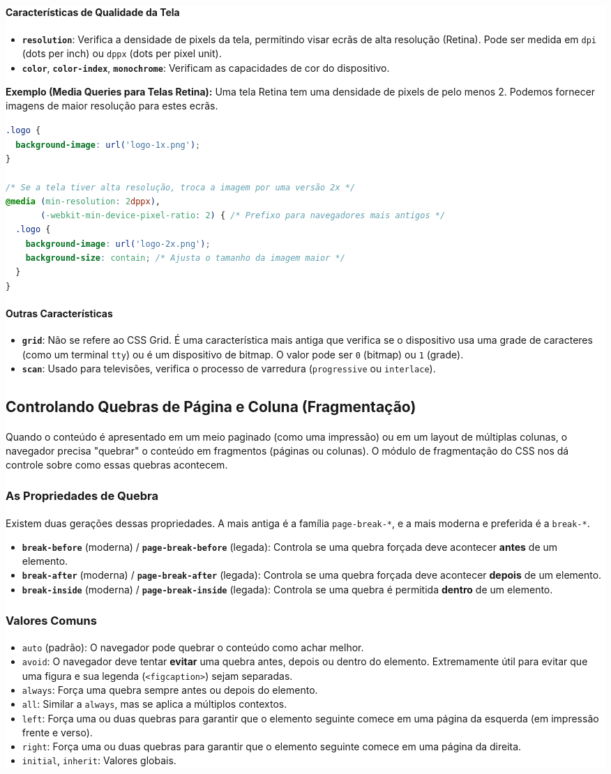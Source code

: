 #### Características de Qualidade da Tela

- **`resolution`**: Verifica a densidade de pixels da tela, permitindo visar ecrãs de alta resolução (Retina). Pode ser medida em `dpi` (dots per inch) ou `dppx` (dots per pixel unit).
- **`color`**, **`color-index`**, **`monochrome`**: Verificam as capacidades de cor do dispositivo.

**Exemplo (Media Queries para Telas Retina):** Uma tela Retina tem uma densidade de pixels de pelo menos 2. Podemos fornecer imagens de maior resolução para estes ecrãs.

```css
.logo {
  background-image: url('logo-1x.png');
}

/* Se a tela tiver alta resolução, troca a imagem por uma versão 2x */
@media (min-resolution: 2dppx),
       (-webkit-min-device-pixel-ratio: 2) { /* Prefixo para navegadores mais antigos */
  .logo {
    background-image: url('logo-2x.png');
    background-size: contain; /* Ajusta o tamanho da imagem maior */
  }
}
```

#### Outras Características

- **`grid`**: Não se refere ao CSS Grid. É uma característica mais antiga que verifica se o dispositivo usa uma grade de caracteres (como um terminal `tty`) ou é um dispositivo de bitmap. O valor pode ser `0` (bitmap) ou `1` (grade).
- **`scan`**: Usado para televisões, verifica o processo de varredura (`progressive` ou `interlace`).

## Controlando Quebras de Página e Coluna (Fragmentação)

Quando o conteúdo é apresentado em um meio paginado (como uma impressão) ou em um layout de múltiplas colunas, o navegador precisa "quebrar" o conteúdo em fragmentos (páginas ou colunas). O módulo de fragmentação do CSS nos dá controle sobre como essas quebras acontecem.

### As Propriedades de Quebra

Existem duas gerações dessas propriedades. A mais antiga é a família `page-break-*`, e a mais moderna e preferida é a `break-*`.

- **`break-before`** (moderna) / **`page-break-before`** (legada): Controla se uma quebra forçada deve acontecer **antes** de um elemento.
- **`break-after`** (moderna) / **`page-break-after`** (legada): Controla se uma quebra forçada deve acontecer **depois** de um elemento.
- **`break-inside`** (moderna) / **`page-break-inside`** (legada): Controla se uma quebra é permitida **dentro** de um elemento.

### Valores Comuns

- `auto` (padrão): O navegador pode quebrar o conteúdo como achar melhor.
- `avoid`: O navegador deve tentar **evitar** uma quebra antes, depois ou dentro do elemento. Extremamente útil para evitar que uma figura e sua legenda (`<figcaption>`) sejam separadas.
- `always`: Força uma quebra sempre antes ou depois do elemento.
- `all`: Similar a `always`, mas se aplica a múltiplos contextos.
- `left`: Força uma ou duas quebras para garantir que o elemento seguinte comece em uma página da esquerda (em impressão frente e verso).
- `right`: Força uma ou duas quebras para garantir que o elemento seguinte comece em uma página da direita.
- `initial`, `inherit`: Valores globais.

